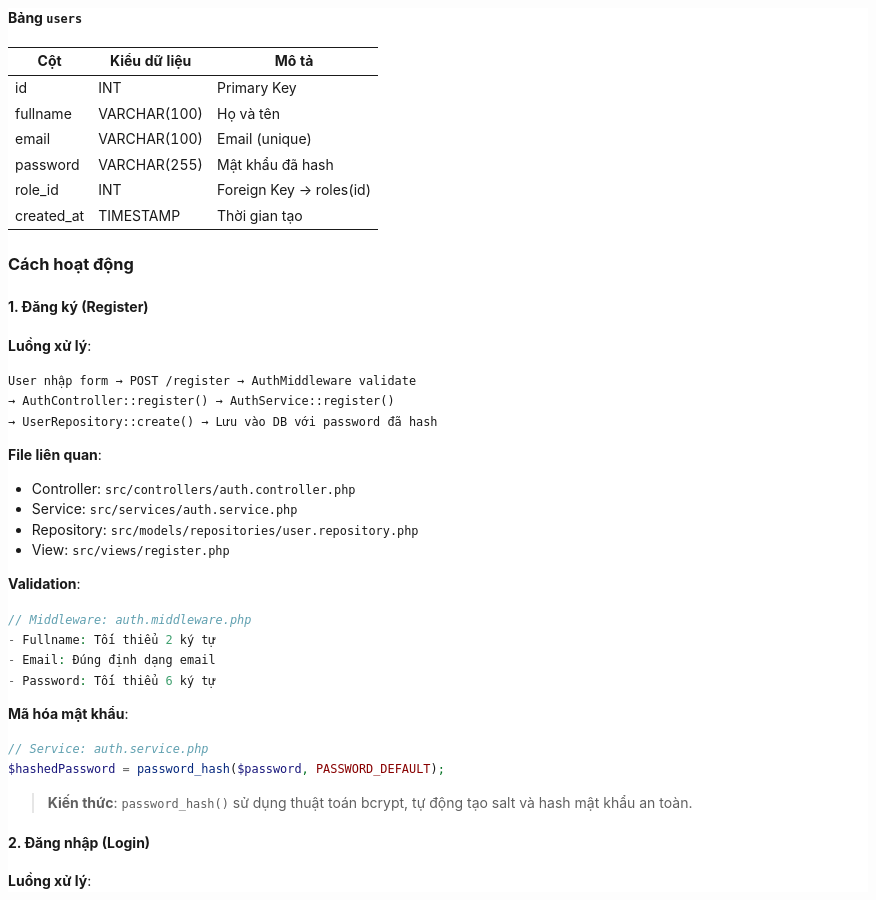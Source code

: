 #### Bảng `users`

| Cột        | Kiểu dữ liệu | Mô tả                   |
| ---------- | ------------ | ----------------------- |
| id         | INT          | Primary Key             |
| fullname   | VARCHAR(100) | Họ và tên               |
| email      | VARCHAR(100) | Email (unique)          |
| password   | VARCHAR(255) | Mật khẩu đã hash        |
| role_id    | INT          | Foreign Key → roles(id) |
| created_at | TIMESTAMP    | Thời gian tạo           |

### Cách hoạt động

#### 1. Đăng ký (Register)

**Luồng xử lý**:

```
User nhập form → POST /register → AuthMiddleware validate
→ AuthController::register() → AuthService::register()
→ UserRepository::create() → Lưu vào DB với password đã hash
```

**File liên quan**:

- Controller: `src/controllers/auth.controller.php`
- Service: `src/services/auth.service.php`
- Repository: `src/models/repositories/user.repository.php`
- View: `src/views/register.php`

**Validation**:

```php
// Middleware: auth.middleware.php
- Fullname: Tối thiểu 2 ký tự
- Email: Đúng định dạng email
- Password: Tối thiểu 6 ký tự
```

**Mã hóa mật khẩu**:

```php
// Service: auth.service.php
$hashedPassword = password_hash($password, PASSWORD_DEFAULT);
```

> **Kiến thức**: `password_hash()` sử dụng thuật toán bcrypt, tự động tạo salt và hash mật khẩu an toàn.

#### 2. Đăng nhập (Login)

**Luồng xử lý**:
